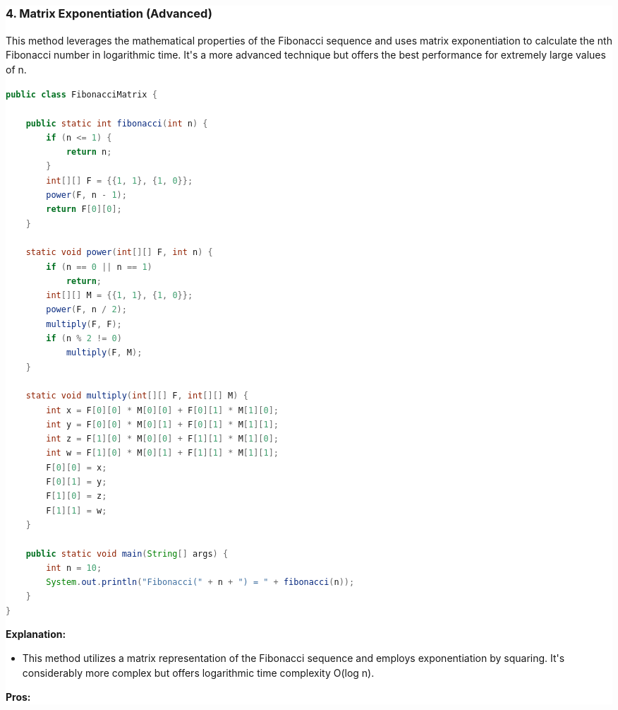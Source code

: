 ### 4. Matrix Exponentiation (Advanced)

This method leverages the mathematical properties of the Fibonacci sequence and uses matrix exponentiation to calculate the nth Fibonacci number in logarithmic time. It's a more advanced technique but offers the best performance for extremely large values of n.

```java
public class FibonacciMatrix {

    public static int fibonacci(int n) {
        if (n <= 1) {
            return n;
        }
        int[][] F = {{1, 1}, {1, 0}};
        power(F, n - 1);
        return F[0][0];
    }

    static void power(int[][] F, int n) {
        if (n == 0 || n == 1)
            return;
        int[][] M = {{1, 1}, {1, 0}};
        power(F, n / 2);
        multiply(F, F);
        if (n % 2 != 0)
            multiply(F, M);
    }

    static void multiply(int[][] F, int[][] M) {
        int x = F[0][0] * M[0][0] + F[0][1] * M[1][0];
        int y = F[0][0] * M[0][1] + F[0][1] * M[1][1];
        int z = F[1][0] * M[0][0] + F[1][1] * M[1][0];
        int w = F[1][0] * M[0][1] + F[1][1] * M[1][1];
        F[0][0] = x;
        F[0][1] = y;
        F[1][0] = z;
        F[1][1] = w;
    }

    public static void main(String[] args) {
        int n = 10;
        System.out.println("Fibonacci(" + n + ") = " + fibonacci(n));
    }
}
```

**Explanation:**

*   This method utilizes a matrix representation of the Fibonacci sequence and employs exponentiation by squaring.  It's considerably more complex but offers logarithmic time complexity O(log n).

**Pros:**
